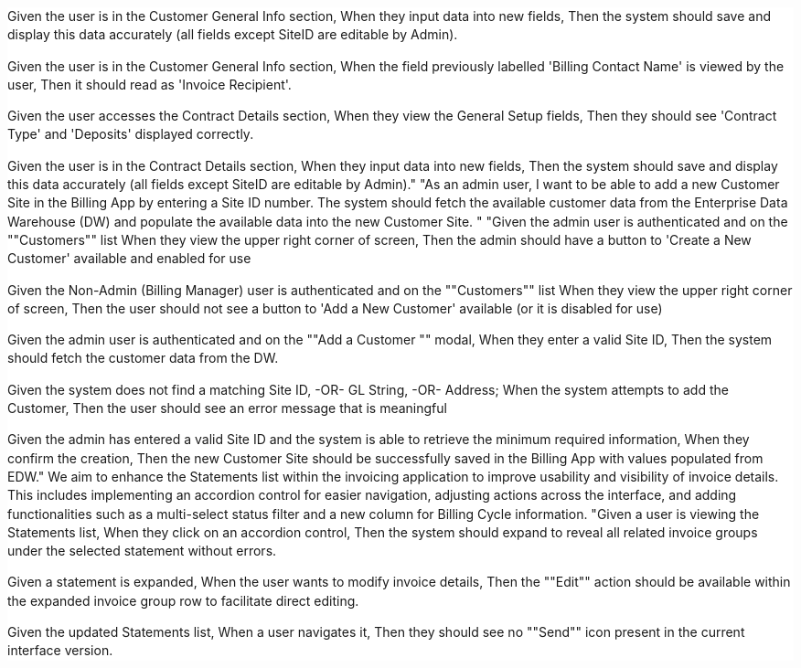 Given the user is in the Customer General Info section,
When they input data into new fields,
Then the system should save and display this data accurately (all fields except SiteID are editable by Admin).

Given the user is in the Customer General Info section,
When the field previously labelled 'Billing Contact Name' is viewed by the user,
Then it should read as 'Invoice Recipient'.

Given the user accesses the Contract Details section,
When they view the General Setup fields,
Then they should see 'Contract Type' and 'Deposits' displayed correctly.

Given the user is in the Contract Details section,
When they input data into new fields,
Then the system should save and display this data accurately (all fields except SiteID are editable by Admin)."
"As an admin user, I want to be able to add a new Customer Site in the Billing App by entering a Site ID number. The system should fetch the available customer data from the Enterprise Data Warehouse (DW) and populate the available data into the new Customer Site. 
"	"Given the admin user is authenticated and on the ""Customers"" list
When they view the upper right corner of screen,
Then the admin should have a button to 'Create a New Customer' available and enabled for use

Given the Non-Admin (Billing Manager) user is authenticated and on the ""Customers"" list
When they view the upper right corner of screen,
Then the user should not see a button to 'Add a New Customer' available (or it is disabled for use)

Given the admin user is authenticated and on the ""Add a Customer "" modal,
When they enter a valid Site ID,
Then the system should fetch the customer data from the DW.

Given the system does not find a matching Site ID, -OR- GL String, -OR- Address;
When the system attempts to add the Customer,
Then the user should see an error message that is meaningful

Given the admin has entered a valid Site ID and the system is able to retrieve the minimum required information,
When they confirm the creation,
Then the new Customer Site should be successfully saved in the Billing App with values populated from EDW."
We aim to enhance the Statements list within the invoicing application to improve usability and visibility of invoice details. This includes implementing an accordion control for easier navigation, adjusting actions across the interface, and adding functionalities such as a multi-select status filter and a new column for Billing Cycle information.	"Given a user is viewing the Statements list,
When they click on an accordion control,
Then the system should expand to reveal all related invoice groups under the selected statement without errors.

Given a statement is expanded,
When the user wants to modify invoice details,
Then the ""Edit"" action should be available within the expanded invoice group row to facilitate direct editing.

Given the updated Statements list,
When a user navigates it,
Then they should see no ""Send"" icon present in the current interface version.
